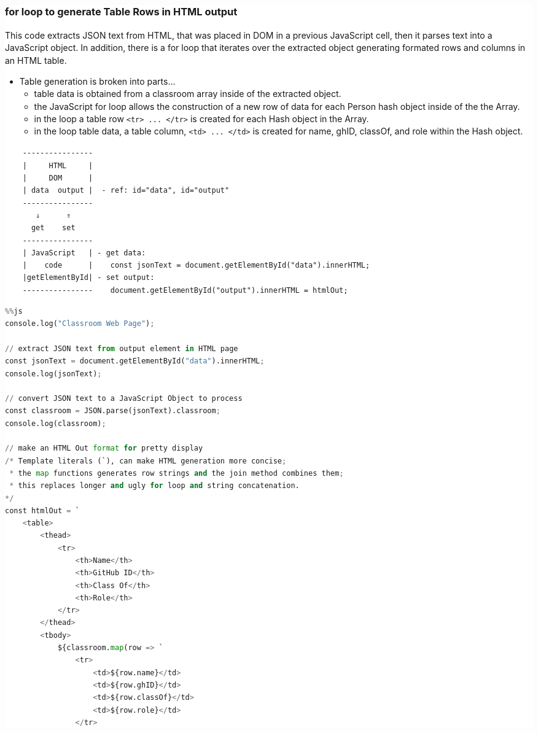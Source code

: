 ###  for loop to generate Table Rows in HTML output
This code extracts JSON text from HTML, that was placed in DOM in a previous JavaScript cell, then it parses text into a JavaScript object.  In addition, there is a for loop that iterates over the extracted object generating formated rows and columns in an HTML table.

- Table generation is broken into parts...
    - table data is obtained from a classroom array inside of the extracted object.  
    - the JavaScript for loop allows the construction of a new row of data for each Person hash object inside of the the Array.
    - in the loop a table row `<tr> ... </tr>` is created for each Hash object in the Array.
    - in the loop table data, a table column, `<td> ... </td>` is created for name, ghID, classOf, and role within the Hash object.
 
```
    ----------------
    |     HTML     |
    |     DOM      | 
    | data  output |  - ref: id="data", id="output"
    ----------------
       ⇓      ⇑
      get    set
    ----------------
    | JavaScript   | - get data: 
    |    code      |    const jsonText = document.getElementById("data").innerHTML;
    |getElementById| - set output: 
    ----------------    document.getElementById("output").innerHTML = htmlOut;

```


```python
%%js
console.log("Classroom Web Page");

// extract JSON text from output element in HTML page
const jsonText = document.getElementById("data").innerHTML;
console.log(jsonText);

// convert JSON text to a JavaScript Object to process
const classroom = JSON.parse(jsonText).classroom;
console.log(classroom);

// make an HTML Out format for pretty display
/* Template literals (`), can make HTML generation more concise;
 * the map functions generates row strings and the join method combines them;
 * this replaces longer and ugly for loop and string concatenation.
*/
const htmlOut = `
    <table>
        <thead>
            <tr>
                <th>Name</th>
                <th>GitHub ID</th>
                <th>Class Of</th>
                <th>Role</th>
            </tr>
        </thead>
        <tbody>
            ${classroom.map(row => `
                <tr>
                    <td>${row.name}</td>
                    <td>${row.ghID}</td>
                    <td>${row.classOf}</td>
                    <td>${row.role}</td>
                </tr>
```